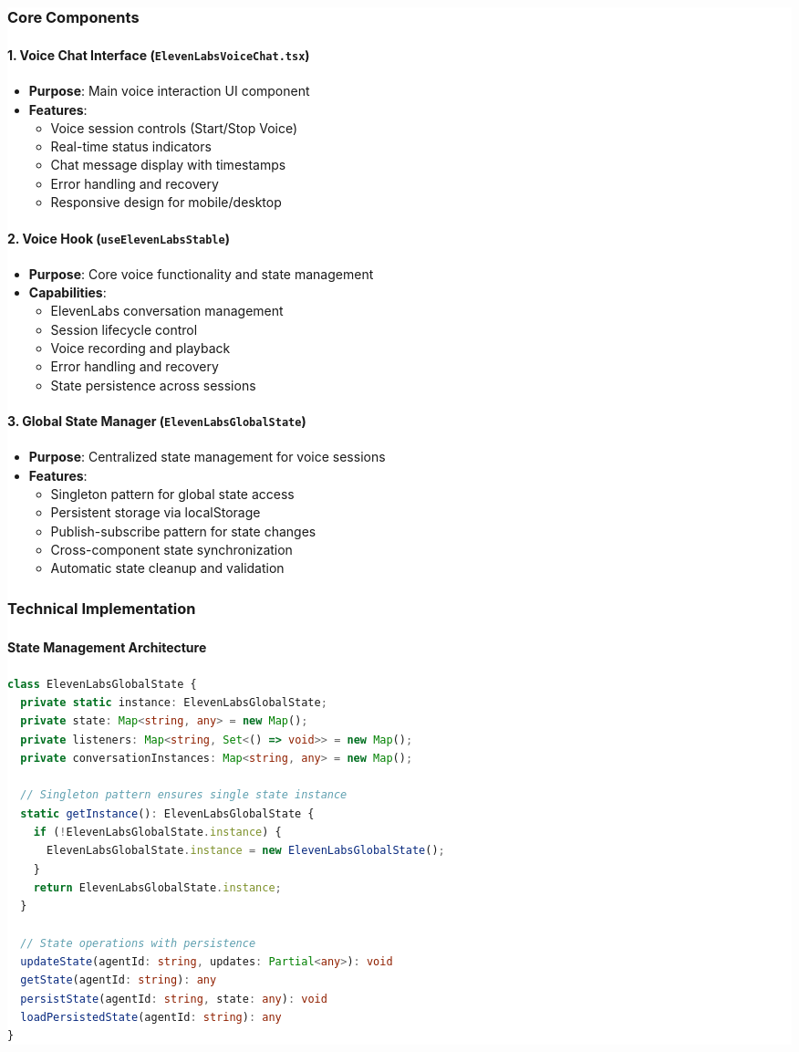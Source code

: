 ### Core Components

#### 1. Voice Chat Interface (`ElevenLabsVoiceChat.tsx`)
- **Purpose**: Main voice interaction UI component
- **Features**:
  - Voice session controls (Start/Stop Voice)
  - Real-time status indicators
  - Chat message display with timestamps
  - Error handling and recovery
  - Responsive design for mobile/desktop

#### 2. Voice Hook (`useElevenLabsStable`)
- **Purpose**: Core voice functionality and state management
- **Capabilities**:
  - ElevenLabs conversation management
  - Session lifecycle control
  - Voice recording and playback
  - Error handling and recovery
  - State persistence across sessions

#### 3. Global State Manager (`ElevenLabsGlobalState`)
- **Purpose**: Centralized state management for voice sessions
- **Features**:
  - Singleton pattern for global state access
  - Persistent storage via localStorage
  - Publish-subscribe pattern for state changes
  - Cross-component state synchronization
  - Automatic state cleanup and validation

### Technical Implementation

#### State Management Architecture

```typescript
class ElevenLabsGlobalState {
  private static instance: ElevenLabsGlobalState;
  private state: Map<string, any> = new Map();
  private listeners: Map<string, Set<() => void>> = new Map();
  private conversationInstances: Map<string, any> = new Map();

  // Singleton pattern ensures single state instance
  static getInstance(): ElevenLabsGlobalState {
    if (!ElevenLabsGlobalState.instance) {
      ElevenLabsGlobalState.instance = new ElevenLabsGlobalState();
    }
    return ElevenLabsGlobalState.instance;
  }

  // State operations with persistence
  updateState(agentId: string, updates: Partial<any>): void
  getState(agentId: string): any
  persistState(agentId: string, state: any): void
  loadPersistedState(agentId: string): any
}
```
